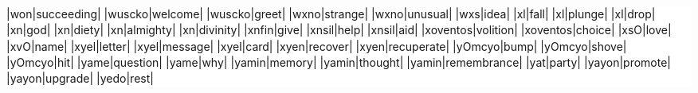 |<span class="baskiv">won</span>|succeeding|
|<span class="baskiv">wuscko</span>|welcome|
|<span class="baskiv">wuscko</span>|greet|
|<span class="baskiv">wxno</span>|strange|
|<span class="baskiv">wxno</span>|unusual|
|<span class="baskiv">wxs</span>|idea|
|<span class="baskiv">xl</span>|fall|
|<span class="baskiv">xl</span>|plunge|
|<span class="baskiv">xl</span>|drop|
|<span class="baskiv">xn</span>|god|
|<span class="baskiv">xn</span>|diety|
|<span class="baskiv">xn</span>|almighty|
|<span class="baskiv">xn</span>|divinity|
|<span class="baskiv">xnfin</span>|give|
|<span class="baskiv">xnsil</span>|help|
|<span class="baskiv">xnsil</span>|aid|
|<span class="baskiv">xoventos</span>|volition|
|<span class="baskiv">xoventos</span>|choice|
|<span class="baskiv">xsO</span>|love|
|<span class="baskiv">xvO</span>|name|
|<span class="baskiv">xyel</span>|letter|
|<span class="baskiv">xyel</span>|message|
|<span class="baskiv">xyel</span>|card|
|<span class="baskiv">xyen</span>|recover|
|<span class="baskiv">xyen</span>|recuperate|
|<span class="baskiv">yOmcyo</span>|bump|
|<span class="baskiv">yOmcyo</span>|shove|
|<span class="baskiv">yOmcyo</span>|hit|
|<span class="baskiv">yame</span>|question|
|<span class="baskiv">yame</span>|why|
|<span class="baskiv">yamin</span>|memory|
|<span class="baskiv">yamin</span>|thought|
|<span class="baskiv">yamin</span>|remembrance|
|<span class="baskiv">yat</span>|party|
|<span class="baskiv">yayon</span>|promote|
|<span class="baskiv">yayon</span>|upgrade|
|<span class="baskiv">yedo</span>|rest|